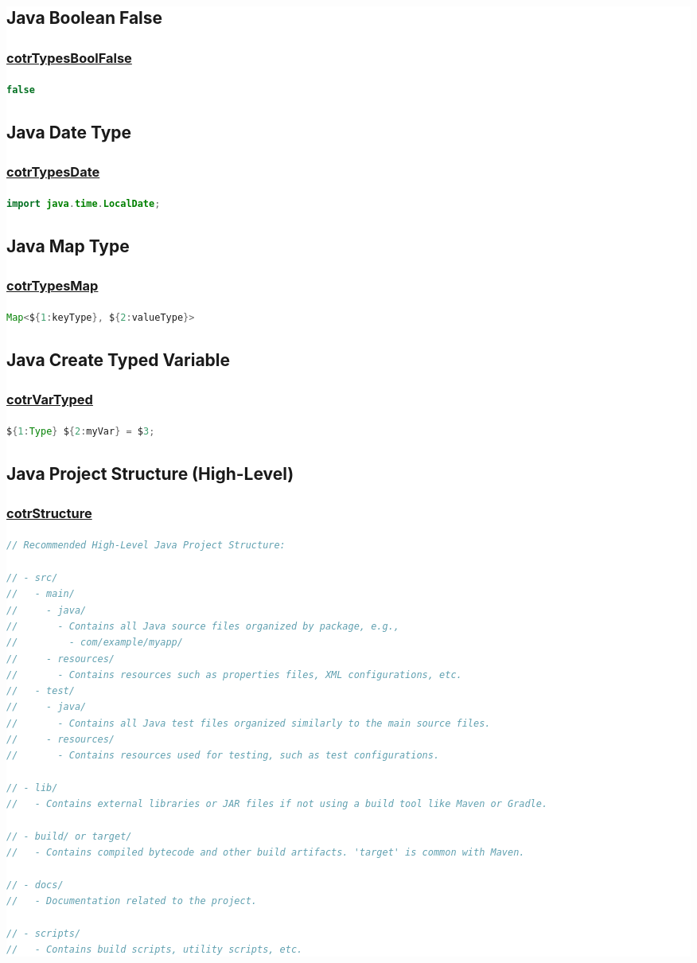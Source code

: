## Java Boolean False

### [cotrTypesBoolFalse](/snippets/cotrTypesBoolFalse)

```java
false
```

## Java Date Type

### [cotrTypesDate](/snippets/cotrTypesDate)

```java
import java.time.LocalDate;
```

## Java Map Type

### [cotrTypesMap](/snippets/cotrTypesMap)

```java
Map<${1:keyType}, ${2:valueType}>
```

## Java Create Typed Variable

### [cotrVarTyped](/snippets/cotrVarTyped)

```java
${1:Type} ${2:myVar} = $3;
```

## Java Project Structure (High-Level)

### [cotrStructure](/snippets/cotrStructure)

```java
// Recommended High-Level Java Project Structure:

// - src/
//   - main/
//     - java/
//       - Contains all Java source files organized by package, e.g.,
//         - com/example/myapp/
//     - resources/
//       - Contains resources such as properties files, XML configurations, etc.
//   - test/
//     - java/
//       - Contains all Java test files organized similarly to the main source files.
//     - resources/
//       - Contains resources used for testing, such as test configurations.

// - lib/
//   - Contains external libraries or JAR files if not using a build tool like Maven or Gradle.

// - build/ or target/
//   - Contains compiled bytecode and other build artifacts. 'target' is common with Maven.

// - docs/
//   - Documentation related to the project.

// - scripts/
//   - Contains build scripts, utility scripts, etc.
```